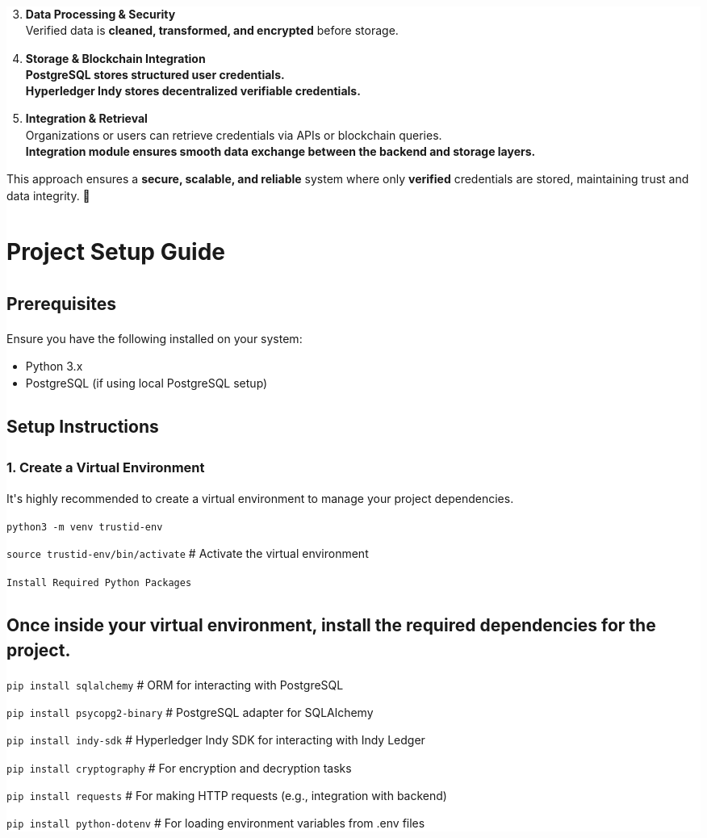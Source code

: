 3. **Data Processing & Security**  
   Verified data is **cleaned, transformed, and encrypted** before storage.

4. **Storage & Blockchain Integration**  
   **PostgreSQL stores structured user credentials.**  
   **Hyperledger Indy stores decentralized verifiable credentials.**

5. **Integration & Retrieval**  
   Organizations or users can retrieve credentials via APIs or blockchain queries.  
   **Integration module ensures smooth data exchange between the backend and storage layers.**

This approach ensures a **secure, scalable, and reliable** system where only **verified** credentials are stored, maintaining trust and data integrity. 🚀

```
```
# Project Setup Guide

## Prerequisites

Ensure you have the following installed on your system:
- Python 3.x
- PostgreSQL (if using local PostgreSQL setup)

## Setup Instructions

### 1. Create a Virtual Environment
It's highly recommended to create a virtual environment to manage your project dependencies.

`python3 -m venv trustid-env`


`source trustid-env/bin/activate`  # Activate the virtual environment


`Install Required Python Packages`

## Once inside your virtual environment, install the required dependencies for the project.

```
```
`pip install sqlalchemy`           # ORM for interacting with PostgreSQL


`pip install psycopg2-binary`      # PostgreSQL adapter for SQLAlchemy


`pip install indy-sdk`              # Hyperledger Indy SDK for interacting with Indy Ledger


`pip install cryptography`         # For encryption and decryption tasks


`pip install requests`              # For making HTTP requests (e.g., integration with backend)


`pip install python-dotenv`        # For loading environment variables from .env files
